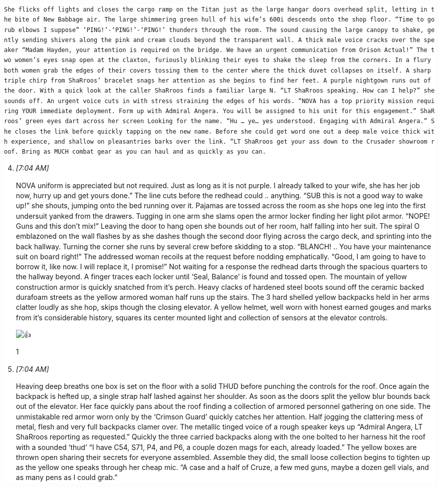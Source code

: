     She flicks off lights and closes the cargo ramp on the Titan just as the large hangar doors overhead split, letting in the bite of New Babbage air. The large shimmering green hull of his wife’s 600i descends onto the shop floor. “Time to go rub elbows I suppose” ‘PING!’-‘PING!’-‘PING!’ thunders through the room. The sound causing the large canopy to shake, gently sending shivers along the pink and cream clouds beyond the transparent wall. A thick male voice cracks over the speaker “Madam Hayden, your attention is required on the bridge. We have an urgent communication from Orison Actual!” The two women’s eyes snap open at the claxton, furiously blinking their eyes to shake the sleep from the corners. In a flury both women grab the edges of their covers tossing them to the center where the thick duvet collapses on itself. A sharp triple chirp from ShaRroos’ bracelet snags her attention as she begins to find her feet. A purple nightgown runs out of the door. With a quick look at the caller ShaRroos finds a familiar large N. “LT ShaRroos speaking. How can I help?” she sounds off. An urgent voice cuts in with stress straining the edges of his words. “NOVA has a top priority mission requiring YOUR immediate deployment. Form up with Admiral Angera. You will be assigned to his unit for this engagement.” ShaRroos’ green eyes dart across her screen Looking for the name. “Hu … ye… yes understood. Engaging with Admiral Angera.” She closes the link before quickly tapping on the new name. Before she could get word one out a deep male voice thick with experience, and shallow on pleasantries barks over the link. “LT ShaRroos get your ass down to the Crusader showroom roof. Bring as MUCH combat gear as you can haul and as quickly as you can.
    
4. _[_7:04 AM_]_
    
    NOVA uniform is appreciated but not required. Just as long as it is not purple. I already talked to your wife, she has her job now, hurry up and get yours done.” The line cuts before the redhead could .. anything. “SUB this is not a good way to wake up!” she shouts, jumping onto the bed running over it. Pajamas are tossed across the room as she hops one leg into the first undersuit yanked from the drawers. Tugging in one arm she slams open the armor locker finding her light pilot armor. “NOPE! Guns and this don’t mix!” Leaving the door to hang open she bounds out of her room, half falling into her suit. The spiral O emblazoned on the wall flashes by as she dashes though the second door flying across the cargo deck, and sprinting into the back hallway. Turning the corner she runs by several crew before skidding to a stop. “BLANCH! .. You have your maintenance suit on board right!” The addressed woman recoils at the request before nodding emphatically. “Good, I am going to have to borrow it, like now. I will replace it, I promise!” Not waiting for a response the redhead darts through the spacious quarters to the hallway beyond. A finger traces each locker until ‘Seal, Balance’ is found and tossed open. The mountain of yellow construction armor is quickly snatched from it’s perch. Heavy clacks of hardened steel boots sound off the ceramic backed durafoam streets as the yellow armored woman half runs up the stairs. The 3 hard shelled yellow backpacks held in her arms clatter loudly as she hop, skips though the closing elevator. A yellow helmet, well worn with honest earned gouges and marks from it’s considerable history, squares its center mounted light and collection of sensors at the elevator controls.
    
    ![👍](https://canary.discord.com/assets/08c0a077780263f3df97613e58e71744.svg)
    
    1
    
5. _[_7:04 AM_]_
    
    Heaving deep breaths one box is set on the floor with a solid THUD before punching the controls for the roof. Once again the backpack is hefted up, a single strap half lashed against her shoulder. As soon as the doors split the yellow blur bounds back out of the elevator. Her face quickly pans about the roof finding a collection of armored personnel gathering on one side. The unmistakable red armor worn only by the ‘Crimson Guard’ quickly catches her attention. Half jogging the clattering mess of metal, flesh and very full backpacks clamer over. The metallic tinged voice of a rough speaker keys up “Admiral Angera, LT ShaRroos reporting as requested.” Quickly the three carried backpacks along with the one bolted to her harness hit the roof with a sounded ‘thud’ “I have C54, S71, P4, and P6, a couple dozen mags for each, already loaded.” The yellow boxes are thrown open sharing their secrets for everyone assembled. Assemble they did, the small loose collection begins to tighten up as the yellow one speaks through her cheap mic. “A case and a half of Cruze, a few med guns, maybe a dozen gell vials, and as many pens as I could grab.”
    